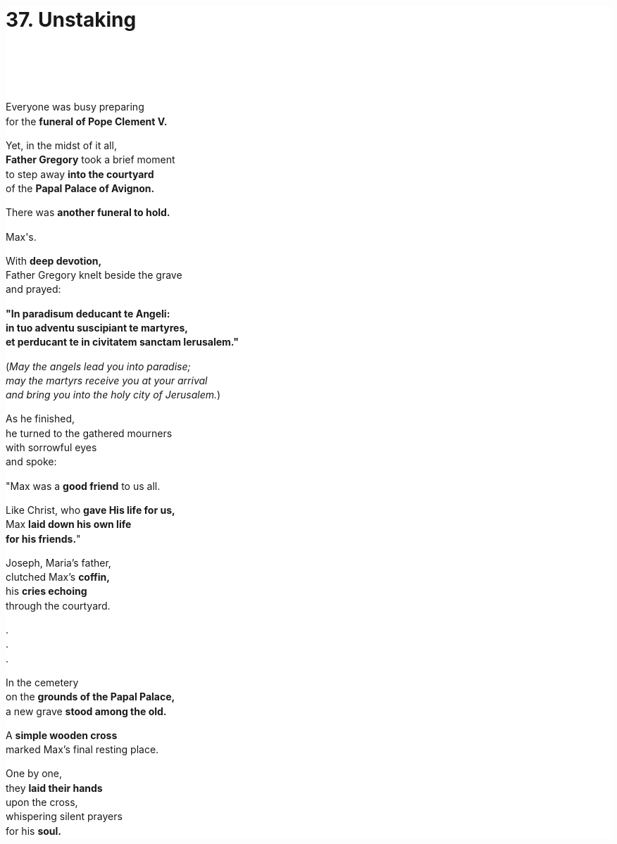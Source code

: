 # 37. Unstaking <br>
<br><br><br>

Everyone was busy preparing  
for the **funeral of Pope Clement V.**  

Yet, in the midst of it all,  
**Father Gregory** took a brief moment  
to step away **into the courtyard**  
of the **Papal Palace of Avignon.**  

There was **another funeral to hold.**  

Max's.  

With **deep devotion,**  
Father Gregory knelt beside the grave  
and prayed:  

**"In paradisum deducant te Angeli:  
in tuo adventu suscipiant te martyres,  
et perducant te in civitatem sanctam Ierusalem."**  

(*May the angels lead you into paradise;  
may the martyrs receive you at your arrival  
and bring you into the holy city of Jerusalem.*)  

As he finished,  
he turned to the gathered mourners  
with sorrowful eyes  
and spoke:  

"Max was a **good friend** to us all.  

Like Christ, who **gave His life for us,**  
Max **laid down his own life**  
**for his friends.**"  

Joseph, Maria’s father,  
clutched Max’s **coffin,**  
his **cries echoing**  
through the courtyard.  

.  
.  
.  

In the cemetery  
on the **grounds of the Papal Palace,**  
a new grave **stood among the old.**  

A **simple wooden cross**  
marked Max’s final resting place.  

One by one,  
they **laid their hands**  
upon the cross,  
whispering silent prayers  
for his **soul.**  
